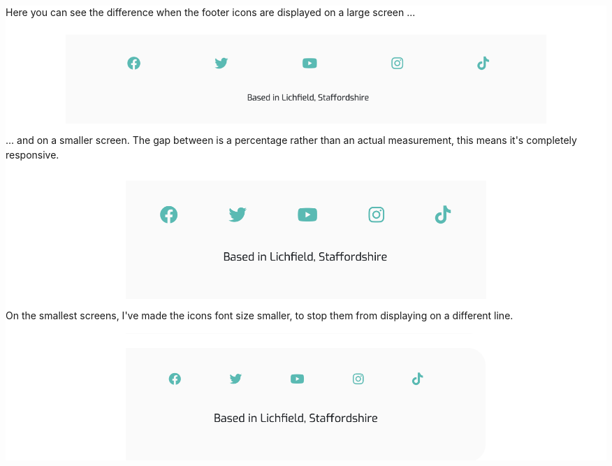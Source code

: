 Here you can see the difference when the footer icons are displayed on a large screen ...

<img src="assets/images/readme-images/footer-big.png" width="80%" alt="Footer icons" style="display: block; margin: auto;">

... and on a smaller screen. The gap between is a percentage rather than an actual measurement, this means it's completely responsive.

<img src="assets/images/readme-images/footer-med.png" width="60%" alt="Footer icons on small screen" style="display: block; margin: auto;">

On the smallest screens, I've made the icons font size smaller, to stop them from displaying on a different line.

<img src="assets/images/readme-images/footer-small.png" width="60%" alt="Footer icons smaller font size" style="display: block; margin: auto;">
